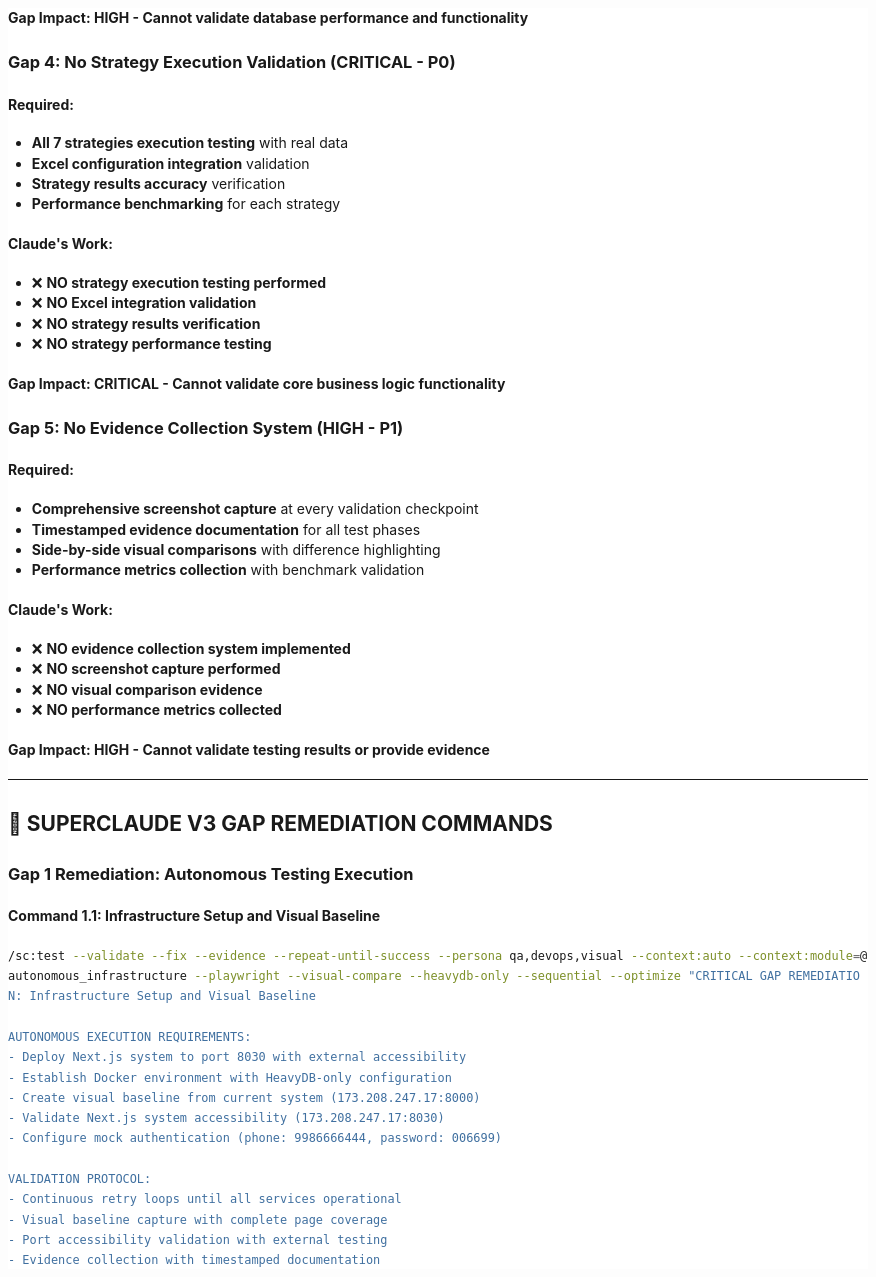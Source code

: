 #### **Gap Impact**: **HIGH** - Cannot validate database performance and functionality

### **Gap 4: No Strategy Execution Validation (CRITICAL - P0)**

#### **Required**:
- **All 7 strategies execution testing** with real data
- **Excel configuration integration** validation
- **Strategy results accuracy** verification
- **Performance benchmarking** for each strategy

#### **Claude's Work**:
- ❌ **NO strategy execution testing performed**
- ❌ **NO Excel integration validation**
- ❌ **NO strategy results verification**
- ❌ **NO strategy performance testing**

#### **Gap Impact**: **CRITICAL** - Cannot validate core business logic functionality

### **Gap 5: No Evidence Collection System (HIGH - P1)**

#### **Required**:
- **Comprehensive screenshot capture** at every validation checkpoint
- **Timestamped evidence documentation** for all test phases
- **Side-by-side visual comparisons** with difference highlighting
- **Performance metrics collection** with benchmark validation

#### **Claude's Work**:
- ❌ **NO evidence collection system implemented**
- ❌ **NO screenshot capture performed**
- ❌ **NO visual comparison evidence**
- ❌ **NO performance metrics collected**

#### **Gap Impact**: **HIGH** - Cannot validate testing results or provide evidence

---

## 🎯 SUPERCLAUDE V3 GAP REMEDIATION COMMANDS

### **Gap 1 Remediation: Autonomous Testing Execution**

#### **Command 1.1: Infrastructure Setup and Visual Baseline**
```bash
/sc:test --validate --fix --evidence --repeat-until-success --persona qa,devops,visual --context:auto --context:module=@autonomous_infrastructure --playwright --visual-compare --heavydb-only --sequential --optimize "CRITICAL GAP REMEDIATION: Infrastructure Setup and Visual Baseline

AUTONOMOUS EXECUTION REQUIREMENTS:
- Deploy Next.js system to port 8030 with external accessibility
- Establish Docker environment with HeavyDB-only configuration
- Create visual baseline from current system (173.208.247.17:8000)
- Validate Next.js system accessibility (173.208.247.17:8030)
- Configure mock authentication (phone: 9986666444, password: 006699)

VALIDATION PROTOCOL:
- Continuous retry loops until all services operational
- Visual baseline capture with complete page coverage
- Port accessibility validation with external testing
- Evidence collection with timestamped documentation
```